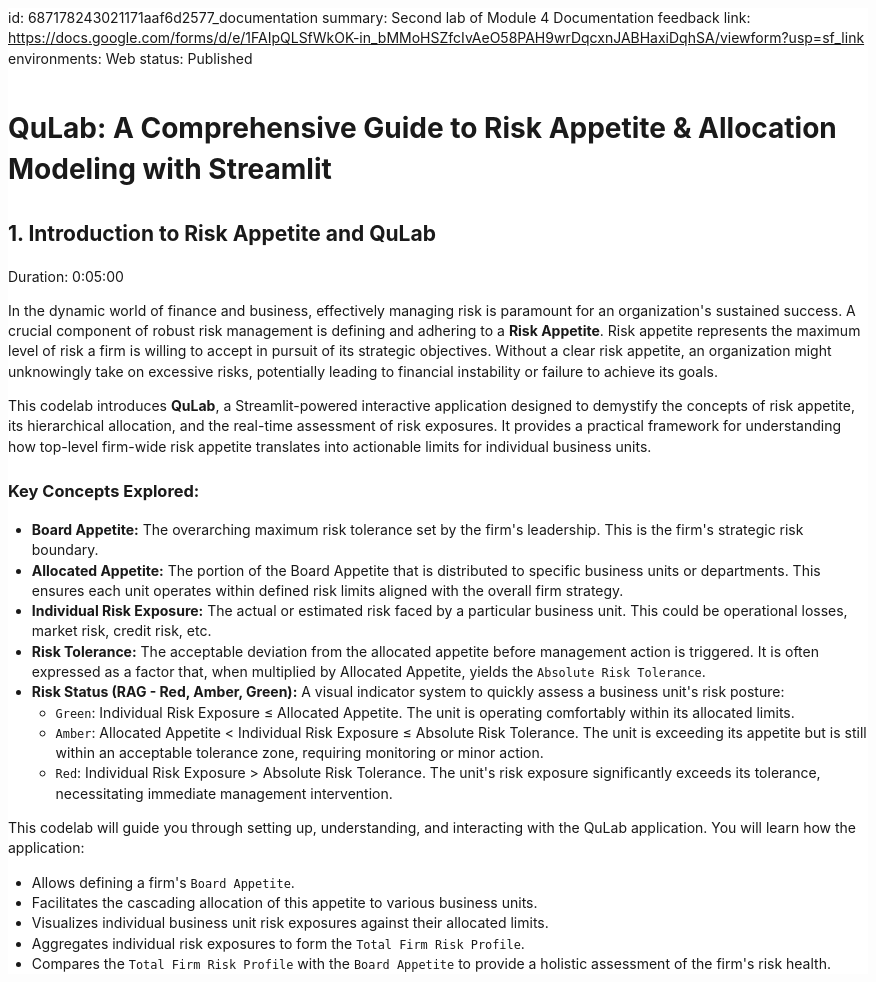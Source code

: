 id: 687178243021171aaf6d2577_documentation
summary: Second lab of Module 4 Documentation
feedback link: https://docs.google.com/forms/d/e/1FAIpQLSfWkOK-in_bMMoHSZfcIvAeO58PAH9wrDqcxnJABHaxiDqhSA/viewform?usp=sf_link
environments: Web
status: Published
# QuLab: A Comprehensive Guide to Risk Appetite & Allocation Modeling with Streamlit

## 1. Introduction to Risk Appetite and QuLab
Duration: 0:05:00

In the dynamic world of finance and business, effectively managing risk is paramount for an organization's sustained success. A crucial component of robust risk management is defining and adhering to a **Risk Appetite**. Risk appetite represents the maximum level of risk a firm is willing to accept in pursuit of its strategic objectives. Without a clear risk appetite, an organization might unknowingly take on excessive risks, potentially leading to financial instability or failure to achieve its goals.

This codelab introduces **QuLab**, a Streamlit-powered interactive application designed to demystify the concepts of risk appetite, its hierarchical allocation, and the real-time assessment of risk exposures. It provides a practical framework for understanding how top-level firm-wide risk appetite translates into actionable limits for individual business units.

### Key Concepts Explored:

*   **Board Appetite:** The overarching maximum risk tolerance set by the firm's leadership. This is the firm's strategic risk boundary.
*   **Allocated Appetite:** The portion of the Board Appetite that is distributed to specific business units or departments. This ensures each unit operates within defined risk limits aligned with the overall firm strategy.
*   **Individual Risk Exposure:** The actual or estimated risk faced by a particular business unit. This could be operational losses, market risk, credit risk, etc.
*   **Risk Tolerance:** The acceptable deviation from the allocated appetite before management action is triggered. It is often expressed as a factor that, when multiplied by Allocated Appetite, yields the `Absolute Risk Tolerance`.
*   **Risk Status (RAG - Red, Amber, Green):** A visual indicator system to quickly assess a business unit's risk posture:
    *   `Green`: Individual Risk Exposure $\le$ Allocated Appetite. The unit is operating comfortably within its allocated limits.
    *   `Amber`: Allocated Appetite $<$ Individual Risk Exposure $\le$ Absolute Risk Tolerance. The unit is exceeding its appetite but is still within an acceptable tolerance zone, requiring monitoring or minor action.
    *   `Red`: Individual Risk Exposure $>$ Absolute Risk Tolerance. The unit's risk exposure significantly exceeds its tolerance, necessitating immediate management intervention.

This codelab will guide you through setting up, understanding, and interacting with the QuLab application. You will learn how the application:
*   Allows defining a firm's `Board Appetite`.
*   Facilitates the cascading allocation of this appetite to various business units.
*   Visualizes individual business unit risk exposures against their allocated limits.
*   Aggregates individual risk exposures to form the `Total Firm Risk Profile`.
*   Compares the `Total Firm Risk Profile` with the `Board Appetite` to provide a holistic assessment of the firm's risk health.

